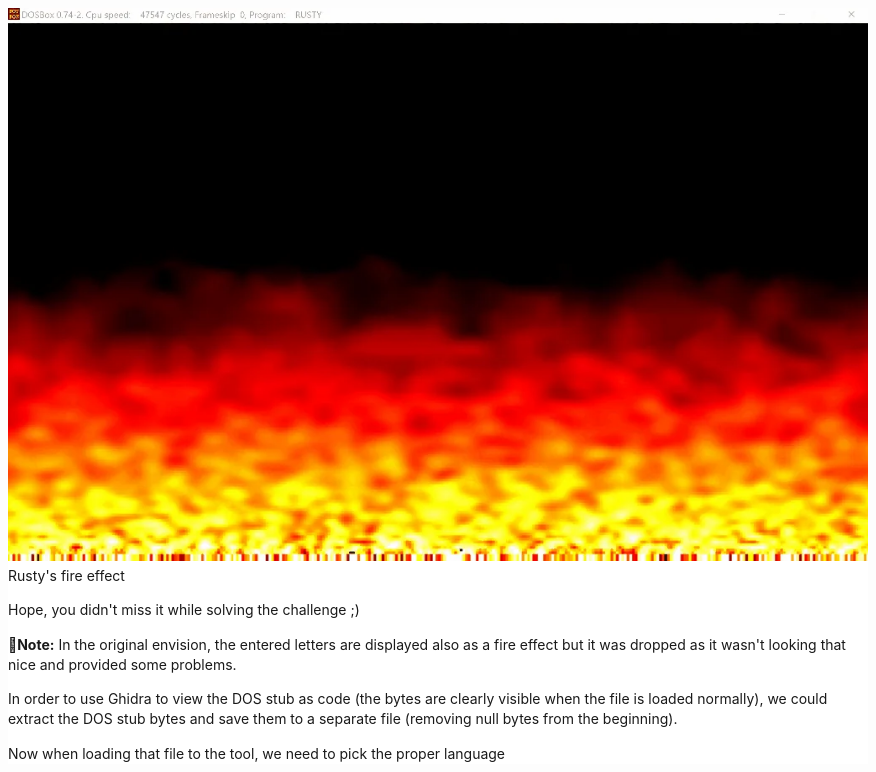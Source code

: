 ![](content/images/2021/02/rusty3.webp)Rusty's fire effect

Hope, you didn't miss it while solving the challenge ;)

**📝Note:** In the original envision, the entered letters are displayed also as a fire effect but it was dropped as it wasn't looking that nice and provided some problems.

In order to use Ghidra to view the DOS stub as code (the bytes are clearly visible when the file is loaded normally), we could extract the DOS stub bytes and save them to a separate file (removing null bytes from the beginning).

Now when loading that file to the tool, we need to pick the proper language
